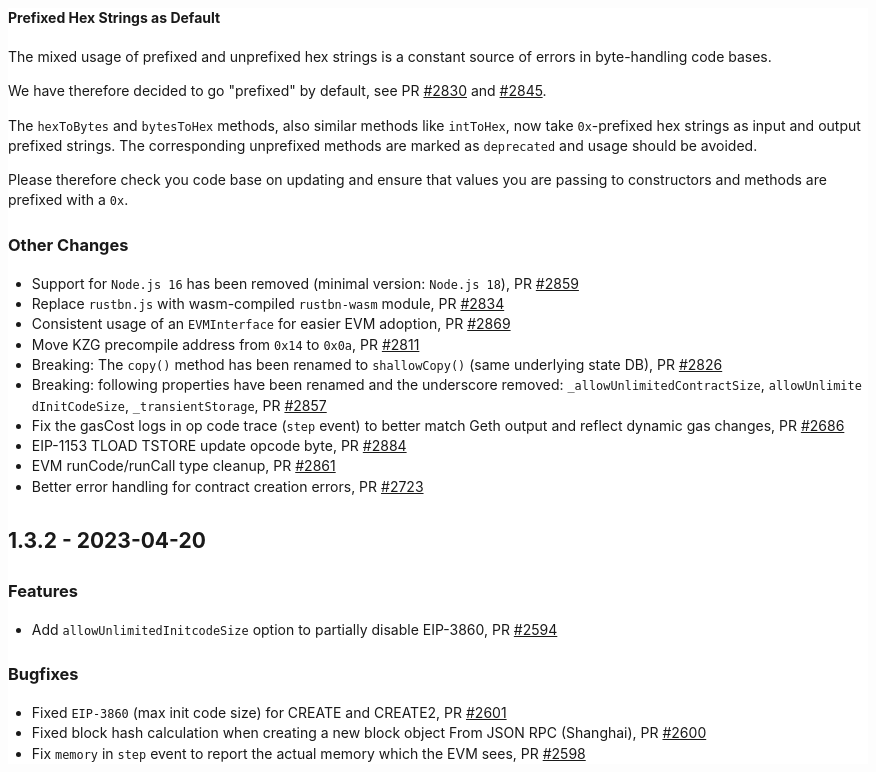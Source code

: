 #### Prefixed Hex Strings as Default

The mixed usage of prefixed and unprefixed hex strings is a constant source of errors in byte-handling code bases.

We have therefore decided to go "prefixed" by default, see PR [#2830](https://github.com/ethereumjs/ethereumjs-monorepo/pull/2830) and [#2845](https://github.com/ethereumjs/ethereumjs-monorepo/pull/2845).

The `hexToBytes` and `bytesToHex` methods, also similar methods like `intToHex`, now take `0x`-prefixed hex strings as input and output prefixed strings. The corresponding unprefixed methods are marked as `deprecated` and usage should be avoided.

Please therefore check you code base on updating and ensure that values you are passing to constructors and methods are prefixed with a `0x`.

### Other Changes

- Support for `Node.js 16` has been removed (minimal version: `Node.js 18`), PR [#2859](https://github.com/ethereumjs/ethereumjs-monorepo/pull/2859)
- Replace `rustbn.js` with wasm-compiled `rustbn-wasm` module, PR [#2834](https://github.com/ethereumjs/ethereumjs-monorepo/pull/2834)
- Consistent usage of an `EVMInterface` for easier EVM adoption, PR [#2869](https://github.com/ethereumjs/ethereumjs-monorepo/pull/2869)
- Move KZG precompile address from `0x14` to `0x0a`, PR [#2811](https://github.com/ethereumjs/ethereumjs-monorepo/pull/2811)
- Breaking: The `copy()` method has been renamed to `shallowCopy()` (same underlying state DB), PR [#2826](https://github.com/ethereumjs/ethereumjs-monorepo/pull/2826)
- Breaking: following properties have been renamed and the underscore removed: `_allowUnlimitedContractSize`, `allowUnlimitedInitCodeSize`, `_transientStorage`, PR [#2857](https://github.com/ethereumjs/ethereumjs-monorepo/pull/2857)
- Fix the gasCost logs in op code trace (`step` event) to better match Geth output and reflect dynamic gas changes, PR [#2686](https://github.com/ethereumjs/ethereumjs-monorepo/pull/2686)
- EIP-1153 TLOAD TSTORE update opcode byte, PR [#2884](https://github.com/ethereumjs/ethereumjs-monorepo/pull/2884)
- EVM runCode/runCall type cleanup, PR [#2861](https://github.com/ethereumjs/ethereumjs-monorepo/pull/2861)
- Better error handling for contract creation errors, PR [#2723](https://github.com/ethereumjs/ethereumjs-monorepo/pull/2723)

## 1.3.2 - 2023-04-20

### Features

- Add `allowUnlimitedInitcodeSize` option to partially disable EIP-3860, PR [#2594](https://github.com/ethereumjs/ethereumjs-monorepo/pull/2594)

### Bugfixes

- Fixed `EIP-3860` (max init code size) for CREATE and CREATE2, PR [#2601](https://github.com/ethereumjs/ethereumjs-monorepo/pull/2601)
- Fixed block hash calculation when creating a new block object From JSON RPC (Shanghai), PR [#2600](https://github.com/ethereumjs/ethereumjs-monorepo/pull/2600)
- Fix `memory` in `step` event to report the actual memory which the EVM sees, PR [#2598](https://github.com/ethereumjs/ethereumjs-monorepo/pull/2598)
